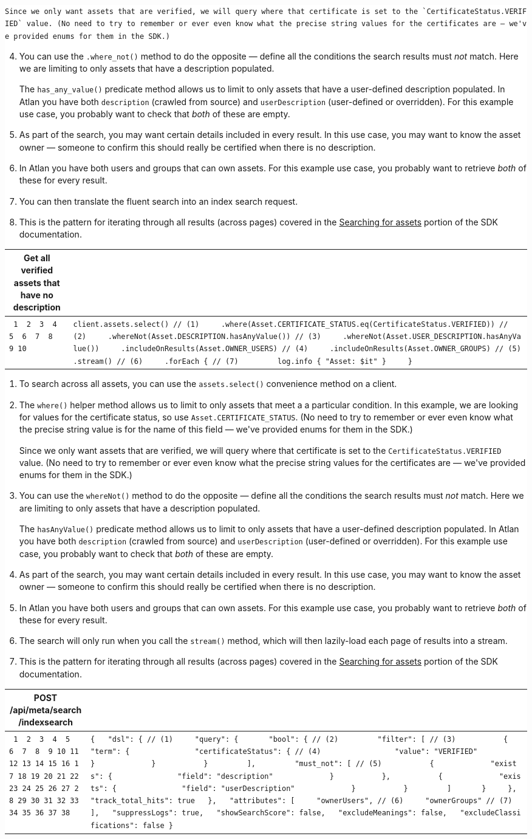     Since we only want assets that are verified, we will query where that certificate is set to the `CertificateStatus.VERIFIED` value. (No need to try to remember or ever even know what the precise string values for the certificates are — we've provided enums for them in the SDK.)
4. You can use the `.where_not()` method to do the opposite — define all the conditions the search results must *not* match. Here we are limiting to only assets that have a description populated.

    The `has_any_value()` predicate method allows us to limit to only assets that have a user\-defined description populated. In Atlan you have both `description` (crawled from source) and `userDescription` (user\-defined or overridden). For this example use case, you probably want to check that *both* of these are empty.
5. As part of the search, you may want certain details included in every result. In this use case, you may want to know the asset owner — someone to confirm this should really be certified when there is no description.
6. In Atlan you have both users and groups that can own assets. For this example use case, you probably want to retrieve *both* of these for every result.
7. You can then translate the fluent search into an index search request.
8. This is the pattern for iterating through all results (across pages) covered in the [Searching for assets](../../../advanced-examples/search/#multiple-pages-of-results) portion of the SDK documentation.

| Get all verified assets that have no description | |
| --- | --- |
| ```  1  2  3  4  5  6  7  8  9 10 ``` | ``` client.assets.select() // (1)     .where(Asset.CERTIFICATE_STATUS.eq(CertificateStatus.VERIFIED)) // (2)     .whereNot(Asset.DESCRIPTION.hasAnyValue()) // (3)     .whereNot(Asset.USER_DESCRIPTION.hasAnyValue())     .includeOnResults(Asset.OWNER_USERS) // (4)     .includeOnResults(Asset.OWNER_GROUPS) // (5)     .stream() // (6)     .forEach { // (7)         log.info { "Asset: $it" }     }  ``` |

1. To search across all assets, you can use the `assets.select()` convenience method on a client.
2. The `where()` helper method allows us to limit to only assets that meet a a particular condition. In this example, we are looking for values for the certificate status, so use `Asset.CERTIFICATE_STATUS`. (No need to try to remember or ever even know what the precise string value is for the name of this field — we've provided enums for them in the SDK.)

    Since we only want assets that are verified, we will query where that certificate is set to the `CertificateStatus.VERIFIED` value. (No need to try to remember or ever even know what the precise string values for the certificates are — we've provided enums for them in the SDK.)
3. You can use the `whereNot()` method to do the opposite — define all the conditions the search results must *not* match. Here we are limiting to only assets that have a description populated.

    The `hasAnyValue()` predicate method allows us to limit to only assets that have a user\-defined description populated. In Atlan you have both `description` (crawled from source) and `userDescription` (user\-defined or overridden). For this example use case, you probably want to check that *both* of these are empty.
4. As part of the search, you may want certain details included in every result. In this use case, you may want to know the asset owner — someone to confirm this should really be certified when there is no description.
5. In Atlan you have both users and groups that can own assets. For this example use case, you probably want to retrieve *both* of these for every result.
6. The search will only run when you call the `stream()` method, which will then lazily\-load each page of results into a stream.
7. This is the pattern for iterating through all results (across pages) covered in the [Searching for assets](../../../advanced-examples/search/#multiple-pages-of-results) portion of the SDK documentation.

| POST /api/meta/search/indexsearch | |
| --- | --- |
| ```  1  2  3  4  5  6  7  8  9 10 11 12 13 14 15 16 17 18 19 20 21 22 23 24 25 26 27 28 29 30 31 32 33 34 35 36 37 38 ``` | ``` {   "dsl": { // (1)     "query": {       "bool": { // (2)         "filter": [ // (3)           {             "term": {               "certificateStatus": { // (4)                 "value": "VERIFIED"               }             }           }         ],         "must_not": [ // (5)           {             "exists": {               "field": "description"             }           },           {             "exists": {               "field": "userDescription"             }           }         ]       }     },     "track_total_hits": true   },   "attributes": [     "ownerUsers", // (6)     "ownerGroups" // (7)   ],   "suppressLogs": true,   "showSearchScore": false,   "excludeMeanings": false,   "excludeClassifications": false }  ``` |
